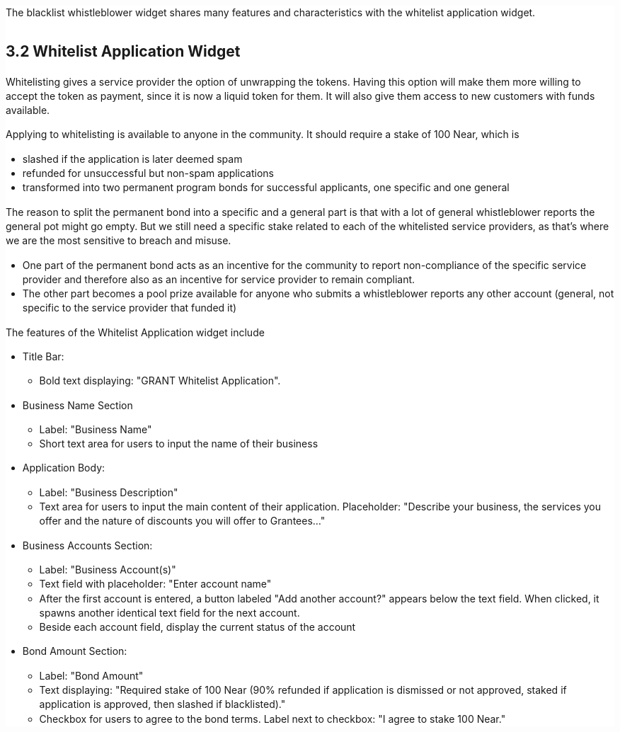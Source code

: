 The blacklist whistleblower widget shares many features and characteristics with the whitelist application widget. 


## 3.2 Whitelist Application Widget

Whitelisting gives a service provider the option of unwrapping the tokens. Having this option will make them more willing to accept the token as payment, since it is now a liquid token for them. It will also give them access to new customers with funds available. 

Applying to whitelisting is available to anyone in the community. It should require a stake of 100 Near, which is 

- slashed if the application is later deemed spam
- refunded for unsuccessful but non-spam applications
- transformed into two permanent program bonds for successful applicants, one specific and one general

The reason to split the permanent bond into a specific and a general part is that with a lot of general whistleblower reports the general pot might go empty. But we still need a specific stake related to each of the whitelisted service providers, as that’s where we are the most sensitive to breach and misuse.

- One part of the permanent bond acts as an incentive for the community to report non-compliance of the specific service provider and therefore also as an incentive for service provider to remain compliant. 
- The other part becomes a pool prize available for anyone who submits a whistleblower reports any other account (general, not specific to the service provider that funded it)

The features of the Whitelist Application widget include

- Title Bar:

  - Bold text displaying: "GRANT Whitelist Application".

- Business Name Section

  - Label: "Business Name"
  - Short text area for users to input the name of their business

- Application Body:

  - Label: "Business Description"
  - Text area for users to input the main content of their application. Placeholder: "Describe your business, the services you offer and the nature of discounts you will offer to Grantees…"

- Business Accounts Section:

  - Label: "Business Account(s)"
  - Text field with placeholder: "Enter account name"
  - After the first account is entered, a button labeled "Add another account?" appears below the text field. When clicked, it spawns another identical text field for the next account.
  - Beside each account field, display the current status of the account

- Bond Amount Section:

  - Label: "Bond Amount"
  - Text displaying: "Required stake of 100 Near (90% refunded if application is dismissed or not approved, staked if application is approved, then slashed if blacklisted)."
  - Checkbox for users to agree to the bond terms. Label next to checkbox: "I agree to stake 100 Near."
